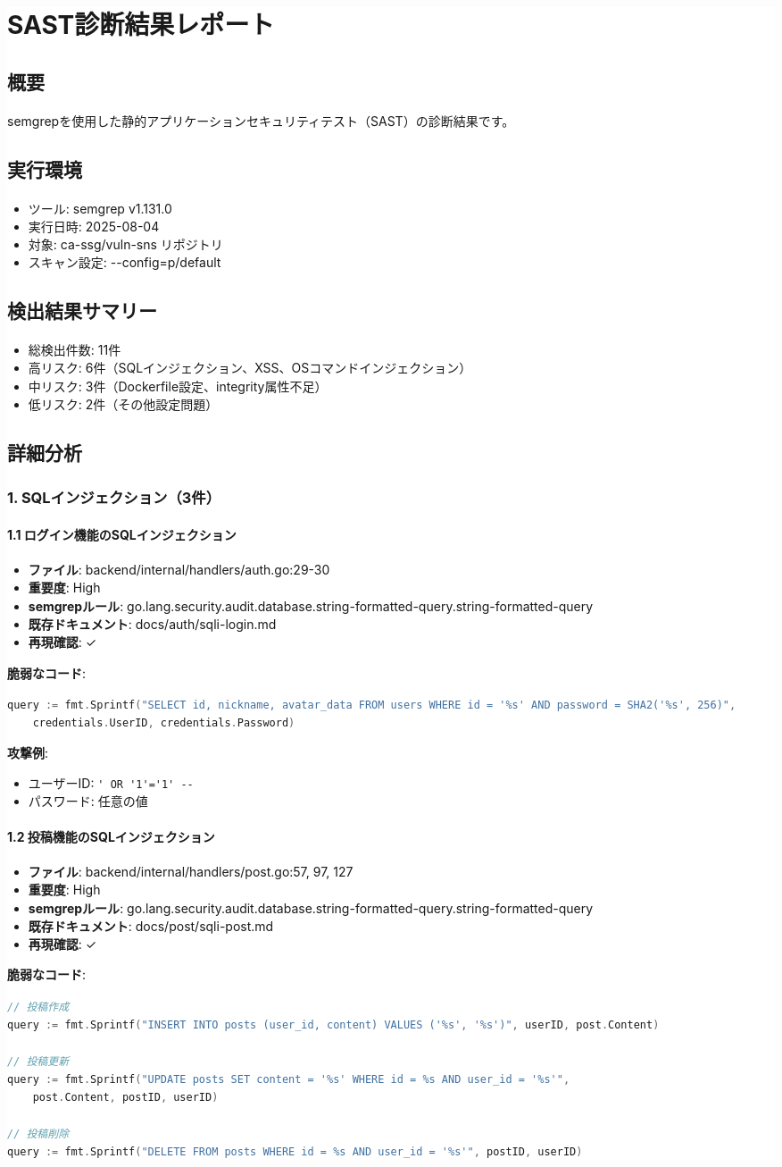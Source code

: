# SAST診断結果レポート

## 概要
semgrepを使用した静的アプリケーションセキュリティテスト（SAST）の診断結果です。

## 実行環境
- ツール: semgrep v1.131.0
- 実行日時: 2025-08-04
- 対象: ca-ssg/vuln-sns リポジトリ
- スキャン設定: --config=p/default

## 検出結果サマリー
- 総検出件数: 11件
- 高リスク: 6件（SQLインジェクション、XSS、OSコマンドインジェクション）
- 中リスク: 3件（Dockerfile設定、integrity属性不足）
- 低リスク: 2件（その他設定問題）

## 詳細分析

### 1. SQLインジェクション（3件）

#### 1.1 ログイン機能のSQLインジェクション
- **ファイル**: backend/internal/handlers/auth.go:29-30
- **重要度**: High
- **semgrepルール**: go.lang.security.audit.database.string-formatted-query.string-formatted-query
- **既存ドキュメント**: docs/auth/sqli-login.md
- **再現確認**: ✓

**脆弱なコード**:
```go
query := fmt.Sprintf("SELECT id, nickname, avatar_data FROM users WHERE id = '%s' AND password = SHA2('%s', 256)",
    credentials.UserID, credentials.Password)
```

**攻撃例**:
- ユーザーID: `' OR '1'='1' --`
- パスワード: 任意の値

#### 1.2 投稿機能のSQLインジェクション
- **ファイル**: backend/internal/handlers/post.go:57, 97, 127
- **重要度**: High
- **semgrepルール**: go.lang.security.audit.database.string-formatted-query.string-formatted-query
- **既存ドキュメント**: docs/post/sqli-post.md
- **再現確認**: ✓

**脆弱なコード**:
```go
// 投稿作成
query := fmt.Sprintf("INSERT INTO posts (user_id, content) VALUES ('%s', '%s')", userID, post.Content)

// 投稿更新
query := fmt.Sprintf("UPDATE posts SET content = '%s' WHERE id = %s AND user_id = '%s'", 
    post.Content, postID, userID)

// 投稿削除
query := fmt.Sprintf("DELETE FROM posts WHERE id = %s AND user_id = '%s'", postID, userID)
```
